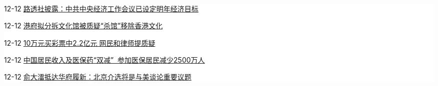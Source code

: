 12-12 [路透社披露：中共中央经济工作会议已设定明年经济目标](/articles/rfa/1038220.md)

12-12 [港府拟分拆文化馆被质疑“杀馆”移除香港文化](/articles/rfa/1038221.md)

12-12 [10万元买彩票中2.2亿元 网民和律师提质疑](/articles/rfa/1038222.md)

12-12 [中国居民收入及医保药“双减”  参加医保居民减少2500万人](/articles/rfa/1038223.md)

12-12 [俞大㵢抵达华府履新：北京介选将是与美谈论重要议题](/articles/rfa/1038224.md)

